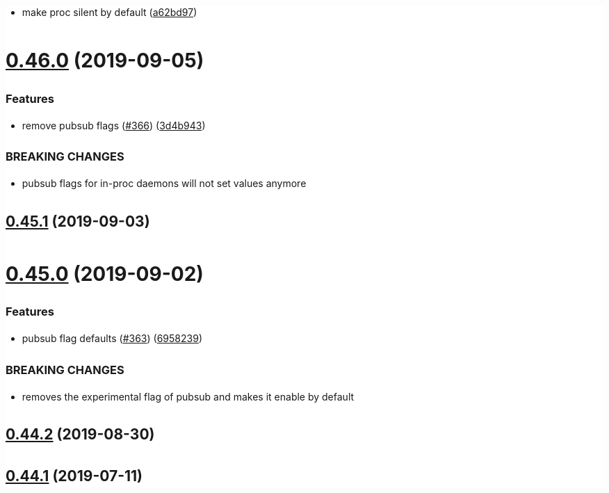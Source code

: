 * make proc silent by default ([a62bd97](https://github.com/ipfs/js-ipfsd-ctl/commit/a62bd97))



<a name="0.46.0"></a>
# [0.46.0](https://github.com/ipfs/js-ipfsd-ctl/compare/v0.45.1...v0.46.0) (2019-09-05)


### Features

* remove pubsub flags ([#366](https://github.com/ipfs/js-ipfsd-ctl/issues/366)) ([3d4b943](https://github.com/ipfs/js-ipfsd-ctl/commit/3d4b943))


### BREAKING CHANGES

* pubsub flags for in-proc daemons will not set values anymore



<a name="0.45.1"></a>
## [0.45.1](https://github.com/ipfs/js-ipfsd-ctl/compare/v0.45.0...v0.45.1) (2019-09-03)



<a name="0.45.0"></a>
# [0.45.0](https://github.com/ipfs/js-ipfsd-ctl/compare/v0.44.2...v0.45.0) (2019-09-02)


### Features

* pubsub flag defaults ([#363](https://github.com/ipfs/js-ipfsd-ctl/issues/363)) ([6958239](https://github.com/ipfs/js-ipfsd-ctl/commit/6958239))


### BREAKING CHANGES

* removes the experimental flag of pubsub and makes it enable by default



<a name="0.44.2"></a>
## [0.44.2](https://github.com/ipfs/js-ipfsd-ctl/compare/v0.44.1...v0.44.2) (2019-08-30)



<a name="0.44.1"></a>
## [0.44.1](https://github.com/ipfs/js-ipfsd-ctl/compare/v0.44.0...v0.44.1) (2019-07-11)
